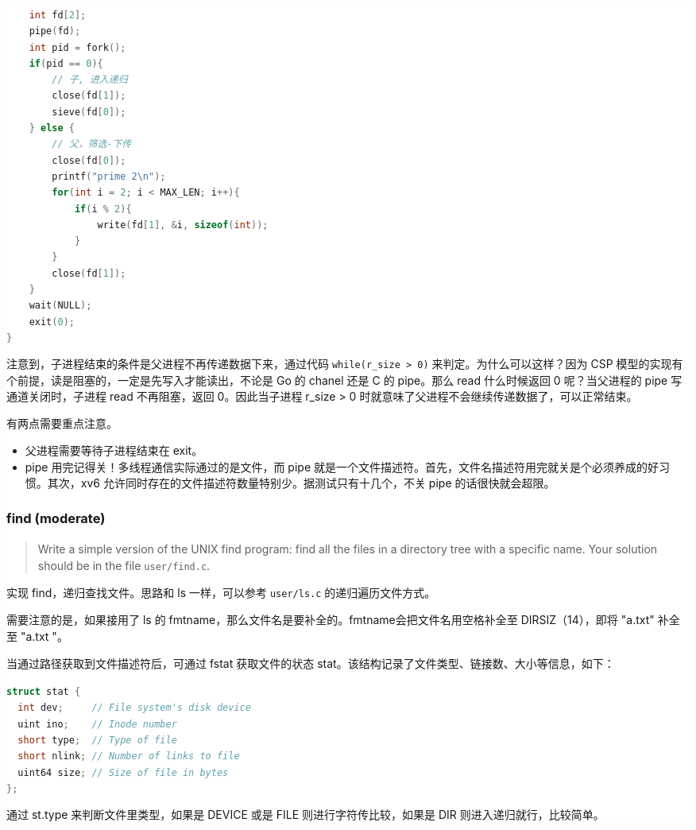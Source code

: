 ```c
    int fd[2];
    pipe(fd);
    int pid = fork();
    if(pid == 0){
        // 子, 进入递归
        close(fd[1]);
        sieve(fd[0]);
    } else {
        // 父，筛选-下传
        close(fd[0]);
        printf("prime 2\n");
        for(int i = 2; i < MAX_LEN; i++){
            if(i % 2){
                write(fd[1], &i, sizeof(int));
            }
        }
        close(fd[1]);
    }
    wait(NULL);
    exit(0);
}
```

注意到，子进程结束的条件是父进程不再传递数据下来，通过代码  `while(r_size > 0)` 来判定。为什么可以这样？因为 CSP 模型的实现有个前提，读是阻塞的，一定是先写入才能读出，不论是 Go 的 chanel 还是 C 的 pipe。那么 read 什么时候返回 0 呢？当父进程的 pipe 写通道关闭时，子进程 read 不再阻塞，返回 0。因此当子进程 r_size > 0 时就意味了父进程不会继续传递数据了，可以正常结束。

有两点需要重点注意。

- 父进程需要等待子进程结束在 exit。
- pipe 用完记得关！多线程通信实际通过的是文件，而 pipe 就是一个文件描述符。首先，文件名描述符用完就关是个必须养成的好习惯。其次，xv6 允许同时存在的文件描述符数量特别少。据测试只有十几个，不关 pipe 的话很快就会超限。

### find (moderate)

> Write a simple version of the UNIX find program: find all the files in a directory tree with a specific name. Your solution should be in the file `user/find.c`.

实现 find，递归查找文件。思路和 ls 一样，可以参考 `user/ls.c` 的递归遍历文件方式。

需要注意的是，如果接用了 ls 的 fmtname，那么文件名是要补全的。fmtname会把文件名用空格补全至 DIRSIZ（14），即将 "a.txt" 补全至 "a.txt         "。

当通过路径获取到文件描述符后，可通过 fstat 获取文件的状态 stat。该结构记录了文件类型、链接数、大小等信息，如下：

```c
struct stat {
  int dev;     // File system's disk device
  uint ino;    // Inode number
  short type;  // Type of file
  short nlink; // Number of links to file
  uint64 size; // Size of file in bytes
};
```

通过 st.type 来判断文件里类型，如果是 DEVICE 或是 FILE 则进行字符传比较，如果是 DIR 则进入递归就行，比较简单。
